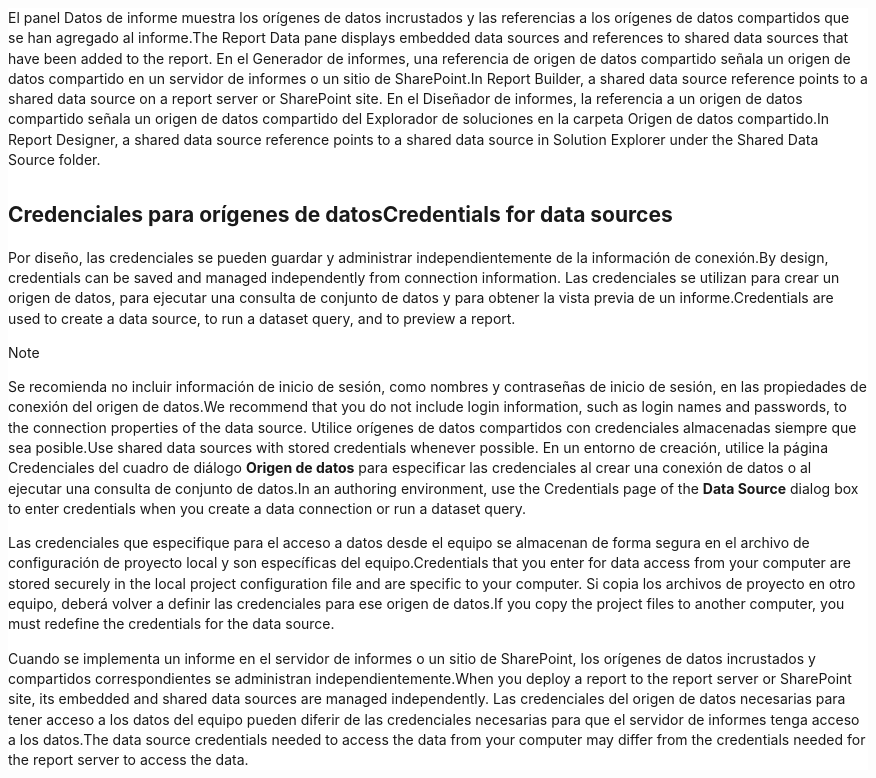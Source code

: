  <span data-ttu-id="9f45b-157">El panel Datos de informe muestra los orígenes de datos incrustados y las referencias a los orígenes de datos compartidos que se han agregado al informe.</span><span class="sxs-lookup"><span data-stu-id="9f45b-157">The Report Data pane displays embedded data sources and references to shared data sources that have been added to the report.</span></span> <span data-ttu-id="9f45b-158">En el Generador de informes, una referencia de origen de datos compartido señala un origen de datos compartido en un servidor de informes o un sitio de SharePoint.</span><span class="sxs-lookup"><span data-stu-id="9f45b-158">In Report Builder, a shared data source reference points to a shared data source on a report server or SharePoint site.</span></span> <span data-ttu-id="9f45b-159">En el Diseñador de informes, la referencia a un origen de datos compartido señala un origen de datos compartido del Explorador de soluciones en la carpeta Origen de datos compartido.</span><span class="sxs-lookup"><span data-stu-id="9f45b-159">In Report Designer, a shared data source reference points to a shared data source in Solution Explorer under the Shared Data Source folder.</span></span>

##  <a name="credentials-for-data-sources"></a><a name="bkmk_credentials"></a><span data-ttu-id="9f45b-160">Credenciales para orígenes de datos</span><span class="sxs-lookup"><span data-stu-id="9f45b-160">Credentials for data sources</span></span>
 <span data-ttu-id="9f45b-161">Por diseño, las credenciales se pueden guardar y administrar independientemente de la información de conexión.</span><span class="sxs-lookup"><span data-stu-id="9f45b-161">By design, credentials can be saved and managed independently from connection information.</span></span> <span data-ttu-id="9f45b-162">Las credenciales se utilizan para crear un origen de datos, para ejecutar una consulta de conjunto de datos y para obtener la vista previa de un informe.</span><span class="sxs-lookup"><span data-stu-id="9f45b-162">Credentials are used to create a data source, to run a dataset query, and to preview a report.</span></span>

> [!NOTE]
>  <span data-ttu-id="9f45b-163">Se recomienda no incluir información de inicio de sesión, como nombres y contraseñas de inicio de sesión, en las propiedades de conexión del origen de datos.</span><span class="sxs-lookup"><span data-stu-id="9f45b-163">We recommend that you do not include login information, such as login names and passwords, to the connection properties of the data source.</span></span> <span data-ttu-id="9f45b-164">Utilice orígenes de datos compartidos con credenciales almacenadas siempre que sea posible.</span><span class="sxs-lookup"><span data-stu-id="9f45b-164">Use shared data sources with stored credentials whenever possible.</span></span> <span data-ttu-id="9f45b-165">En un entorno de creación, utilice la página Credenciales del cuadro de diálogo **Origen de datos** para especificar las credenciales al crear una conexión de datos o al ejecutar una consulta de conjunto de datos.</span><span class="sxs-lookup"><span data-stu-id="9f45b-165">In an authoring environment, use the Credentials page of the **Data Source** dialog box to enter credentials when you create a data connection or run a dataset query.</span></span>

 <span data-ttu-id="9f45b-166">Las credenciales que especifique para el acceso a datos desde el equipo se almacenan de forma segura en el archivo de configuración de proyecto local y son específicas del equipo.</span><span class="sxs-lookup"><span data-stu-id="9f45b-166">Credentials that you enter for data access from your computer are stored securely in the local project configuration file and are specific to your computer.</span></span> <span data-ttu-id="9f45b-167">Si copia los archivos de proyecto en otro equipo, deberá volver a definir las credenciales para ese origen de datos.</span><span class="sxs-lookup"><span data-stu-id="9f45b-167">If you copy the project files to another computer, you must redefine the credentials for the data source.</span></span>

 <span data-ttu-id="9f45b-168">Cuando se implementa un informe en el servidor de informes o un sitio de SharePoint, los orígenes de datos incrustados y compartidos correspondientes se administran independientemente.</span><span class="sxs-lookup"><span data-stu-id="9f45b-168">When you deploy a report to the report server or SharePoint site, its embedded and shared data sources are managed independently.</span></span> <span data-ttu-id="9f45b-169">Las credenciales del origen de datos necesarias para tener acceso a los datos del equipo pueden diferir de las credenciales necesarias para que el servidor de informes tenga acceso a los datos.</span><span class="sxs-lookup"><span data-stu-id="9f45b-169">The data source credentials needed to access the data from your computer may differ from the credentials needed for the report server to access the data.</span></span>
